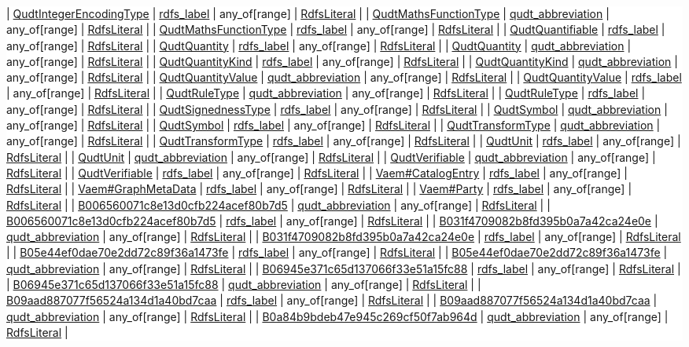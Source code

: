| [QudtIntegerEncodingType](../classes/QudtIntegerEncodingType.md) | [rdfs_label](../slots/rdfs_label.md) | any_of[range] | [RdfsLiteral](../classes/RdfsLiteral.md) |
| [QudtMathsFunctionType](../classes/QudtMathsFunctionType.md) | [qudt_abbreviation](../slots/qudt_abbreviation.md) | any_of[range] | [RdfsLiteral](../classes/RdfsLiteral.md) |
| [QudtMathsFunctionType](../classes/QudtMathsFunctionType.md) | [rdfs_label](../slots/rdfs_label.md) | any_of[range] | [RdfsLiteral](../classes/RdfsLiteral.md) |
| [QudtQuantifiable](../classes/QudtQuantifiable.md) | [rdfs_label](../slots/rdfs_label.md) | any_of[range] | [RdfsLiteral](../classes/RdfsLiteral.md) |
| [QudtQuantity](../classes/QudtQuantity.md) | [rdfs_label](../slots/rdfs_label.md) | any_of[range] | [RdfsLiteral](../classes/RdfsLiteral.md) |
| [QudtQuantity](../classes/QudtQuantity.md) | [qudt_abbreviation](../slots/qudt_abbreviation.md) | any_of[range] | [RdfsLiteral](../classes/RdfsLiteral.md) |
| [QudtQuantityKind](../classes/QudtQuantityKind.md) | [rdfs_label](../slots/rdfs_label.md) | any_of[range] | [RdfsLiteral](../classes/RdfsLiteral.md) |
| [QudtQuantityKind](../classes/QudtQuantityKind.md) | [qudt_abbreviation](../slots/qudt_abbreviation.md) | any_of[range] | [RdfsLiteral](../classes/RdfsLiteral.md) |
| [QudtQuantityValue](../classes/QudtQuantityValue.md) | [qudt_abbreviation](../slots/qudt_abbreviation.md) | any_of[range] | [RdfsLiteral](../classes/RdfsLiteral.md) |
| [QudtQuantityValue](../classes/QudtQuantityValue.md) | [rdfs_label](../slots/rdfs_label.md) | any_of[range] | [RdfsLiteral](../classes/RdfsLiteral.md) |
| [QudtRuleType](../classes/QudtRuleType.md) | [qudt_abbreviation](../slots/qudt_abbreviation.md) | any_of[range] | [RdfsLiteral](../classes/RdfsLiteral.md) |
| [QudtRuleType](../classes/QudtRuleType.md) | [rdfs_label](../slots/rdfs_label.md) | any_of[range] | [RdfsLiteral](../classes/RdfsLiteral.md) |
| [QudtSignednessType](../classes/QudtSignednessType.md) | [rdfs_label](../slots/rdfs_label.md) | any_of[range] | [RdfsLiteral](../classes/RdfsLiteral.md) |
| [QudtSymbol](../classes/QudtSymbol.md) | [qudt_abbreviation](../slots/qudt_abbreviation.md) | any_of[range] | [RdfsLiteral](../classes/RdfsLiteral.md) |
| [QudtSymbol](../classes/QudtSymbol.md) | [rdfs_label](../slots/rdfs_label.md) | any_of[range] | [RdfsLiteral](../classes/RdfsLiteral.md) |
| [QudtTransformType](../classes/QudtTransformType.md) | [qudt_abbreviation](../slots/qudt_abbreviation.md) | any_of[range] | [RdfsLiteral](../classes/RdfsLiteral.md) |
| [QudtTransformType](../classes/QudtTransformType.md) | [rdfs_label](../slots/rdfs_label.md) | any_of[range] | [RdfsLiteral](../classes/RdfsLiteral.md) |
| [QudtUnit](../classes/QudtUnit.md) | [rdfs_label](../slots/rdfs_label.md) | any_of[range] | [RdfsLiteral](../classes/RdfsLiteral.md) |
| [QudtUnit](../classes/QudtUnit.md) | [qudt_abbreviation](../slots/qudt_abbreviation.md) | any_of[range] | [RdfsLiteral](../classes/RdfsLiteral.md) |
| [QudtVerifiable](../classes/QudtVerifiable.md) | [qudt_abbreviation](../slots/qudt_abbreviation.md) | any_of[range] | [RdfsLiteral](../classes/RdfsLiteral.md) |
| [QudtVerifiable](../classes/QudtVerifiable.md) | [rdfs_label](../slots/rdfs_label.md) | any_of[range] | [RdfsLiteral](../classes/RdfsLiteral.md) |
| [Vaem#CatalogEntry](../classes/Vaem#CatalogEntry.md) | [rdfs_label](../slots/rdfs_label.md) | any_of[range] | [RdfsLiteral](../classes/RdfsLiteral.md) |
| [Vaem#GraphMetaData](../classes/Vaem#GraphMetaData.md) | [rdfs_label](../slots/rdfs_label.md) | any_of[range] | [RdfsLiteral](../classes/RdfsLiteral.md) |
| [Vaem#Party](../classes/Vaem#Party.md) | [rdfs_label](../slots/rdfs_label.md) | any_of[range] | [RdfsLiteral](../classes/RdfsLiteral.md) |
| [B006560071c8e13d0cfb224acef80b7d5](../classes/B006560071c8e13d0cfb224acef80b7d5.md) | [qudt_abbreviation](../slots/qudt_abbreviation.md) | any_of[range] | [RdfsLiteral](../classes/RdfsLiteral.md) |
| [B006560071c8e13d0cfb224acef80b7d5](../classes/B006560071c8e13d0cfb224acef80b7d5.md) | [rdfs_label](../slots/rdfs_label.md) | any_of[range] | [RdfsLiteral](../classes/RdfsLiteral.md) |
| [B031f4709082b8fd395b0a7a42ca24e0e](../classes/B031f4709082b8fd395b0a7a42ca24e0e.md) | [qudt_abbreviation](../slots/qudt_abbreviation.md) | any_of[range] | [RdfsLiteral](../classes/RdfsLiteral.md) |
| [B031f4709082b8fd395b0a7a42ca24e0e](../classes/B031f4709082b8fd395b0a7a42ca24e0e.md) | [rdfs_label](../slots/rdfs_label.md) | any_of[range] | [RdfsLiteral](../classes/RdfsLiteral.md) |
| [B05e44ef0dae70e2dd72c89f36a1473fe](../classes/B05e44ef0dae70e2dd72c89f36a1473fe.md) | [rdfs_label](../slots/rdfs_label.md) | any_of[range] | [RdfsLiteral](../classes/RdfsLiteral.md) |
| [B05e44ef0dae70e2dd72c89f36a1473fe](../classes/B05e44ef0dae70e2dd72c89f36a1473fe.md) | [qudt_abbreviation](../slots/qudt_abbreviation.md) | any_of[range] | [RdfsLiteral](../classes/RdfsLiteral.md) |
| [B06945e371c65d137066f33e51a15fc88](../classes/B06945e371c65d137066f33e51a15fc88.md) | [rdfs_label](../slots/rdfs_label.md) | any_of[range] | [RdfsLiteral](../classes/RdfsLiteral.md) |
| [B06945e371c65d137066f33e51a15fc88](../classes/B06945e371c65d137066f33e51a15fc88.md) | [qudt_abbreviation](../slots/qudt_abbreviation.md) | any_of[range] | [RdfsLiteral](../classes/RdfsLiteral.md) |
| [B09aad887077f56524a134d1a40bd7caa](../classes/B09aad887077f56524a134d1a40bd7caa.md) | [rdfs_label](../slots/rdfs_label.md) | any_of[range] | [RdfsLiteral](../classes/RdfsLiteral.md) |
| [B09aad887077f56524a134d1a40bd7caa](../classes/B09aad887077f56524a134d1a40bd7caa.md) | [qudt_abbreviation](../slots/qudt_abbreviation.md) | any_of[range] | [RdfsLiteral](../classes/RdfsLiteral.md) |
| [B0a84b9bdeb47e945c269cf50f7ab964d](../classes/B0a84b9bdeb47e945c269cf50f7ab964d.md) | [qudt_abbreviation](../slots/qudt_abbreviation.md) | any_of[range] | [RdfsLiteral](../classes/RdfsLiteral.md) |